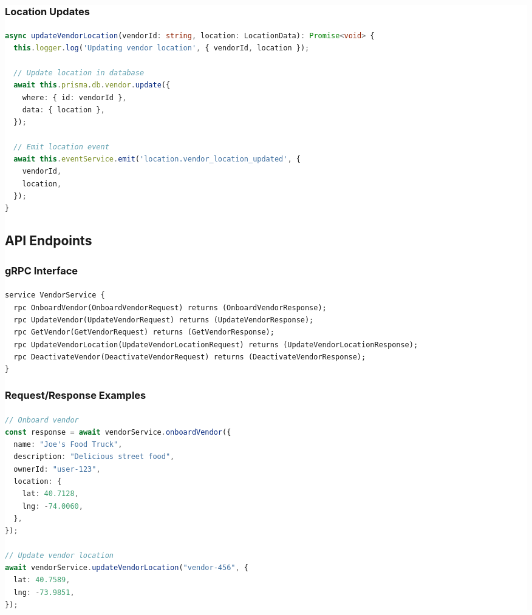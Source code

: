 ### Location Updates

```typescript
async updateVendorLocation(vendorId: string, location: LocationData): Promise<void> {
  this.logger.log('Updating vendor location', { vendorId, location });

  // Update location in database
  await this.prisma.db.vendor.update({
    where: { id: vendorId },
    data: { location },
  });

  // Emit location event
  await this.eventService.emit('location.vendor_location_updated', {
    vendorId,
    location,
  });
}
```

## API Endpoints

### gRPC Interface

```protobuf
service VendorService {
  rpc OnboardVendor(OnboardVendorRequest) returns (OnboardVendorResponse);
  rpc UpdateVendor(UpdateVendorRequest) returns (UpdateVendorResponse);
  rpc GetVendor(GetVendorRequest) returns (GetVendorResponse);
  rpc UpdateVendorLocation(UpdateVendorLocationRequest) returns (UpdateVendorLocationResponse);
  rpc DeactivateVendor(DeactivateVendorRequest) returns (DeactivateVendorResponse);
}
```

### Request/Response Examples

```typescript
// Onboard vendor
const response = await vendorService.onboardVendor({
  name: "Joe's Food Truck",
  description: "Delicious street food",
  ownerId: "user-123",
  location: {
    lat: 40.7128,
    lng: -74.0060,
  },
});

// Update vendor location
await vendorService.updateVendorLocation("vendor-456", {
  lat: 40.7589,
  lng: -73.9851,
});
```
